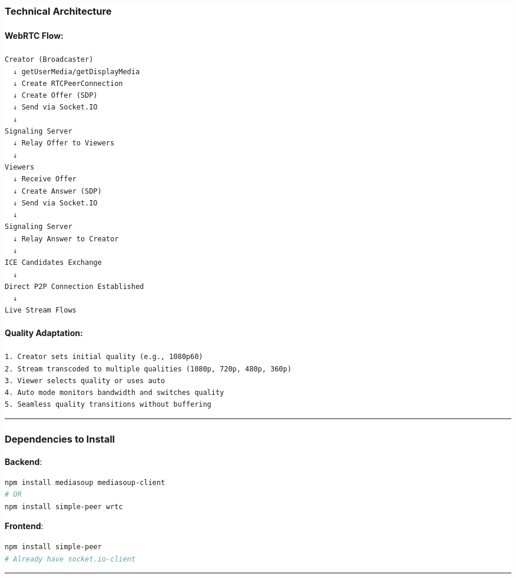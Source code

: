 ### Technical Architecture

#### WebRTC Flow:

```
Creator (Broadcaster)
  ↓ getUserMedia/getDisplayMedia
  ↓ Create RTCPeerConnection
  ↓ Create Offer (SDP)
  ↓ Send via Socket.IO
  ↓
Signaling Server
  ↓ Relay Offer to Viewers
  ↓
Viewers
  ↓ Receive Offer
  ↓ Create Answer (SDP)
  ↓ Send via Socket.IO
  ↓
Signaling Server
  ↓ Relay Answer to Creator
  ↓
ICE Candidates Exchange
  ↓
Direct P2P Connection Established
  ↓
Live Stream Flows
```

#### Quality Adaptation:

```
1. Creator sets initial quality (e.g., 1080p60)
2. Stream transcoded to multiple qualities (1080p, 720p, 480p, 360p)
3. Viewer selects quality or uses auto
4. Auto mode monitors bandwidth and switches quality
5. Seamless quality transitions without buffering
```

---

### Dependencies to Install

**Backend**:

```bash
npm install mediasoup mediasoup-client
# OR
npm install simple-peer wrtc
```

**Frontend**:

```bash
npm install simple-peer
# Already have socket.io-client
```

---